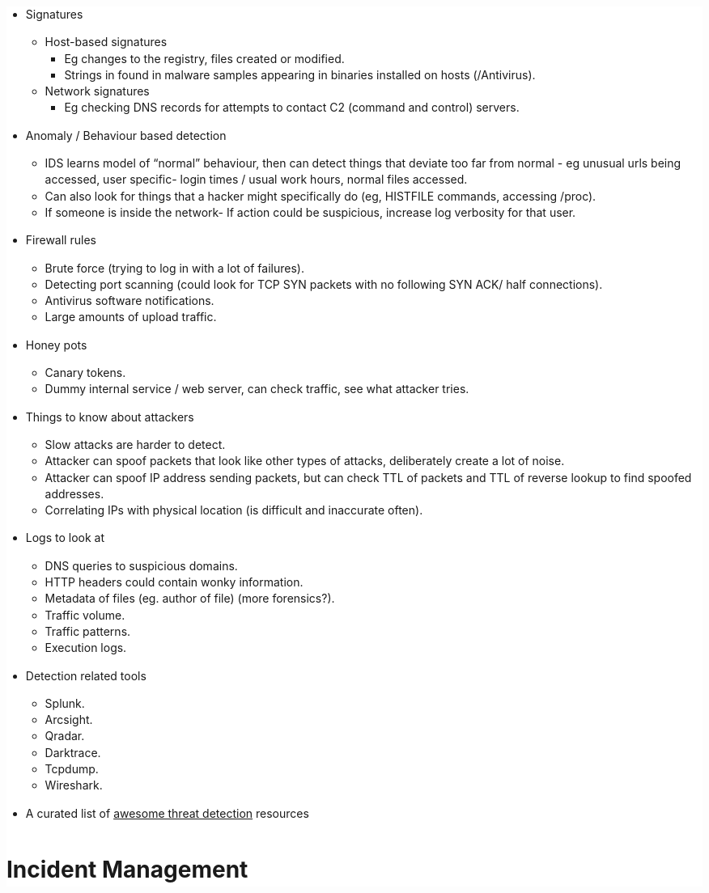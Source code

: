 - Signatures
	- Host-based signatures
		- Eg changes to the registry, files created or modified.
		- Strings in found in malware samples appearing in binaries installed on hosts (/Antivirus).
	- Network signatures
		- Eg checking DNS records for attempts to contact C2 (command and control) servers. 

- Anomaly / Behaviour based detection 
	- IDS learns model of “normal” behaviour, then can detect things that deviate too far from normal - eg unusual urls being accessed, user specific- login times / usual work hours, normal files accessed.  
	- Can also look for things that a hacker might specifically do (eg, HISTFILE commands, accessing /proc).
	- If someone is inside the network- If action could be suspicious, increase log verbosity for that user.

- Firewall rules
	- Brute force (trying to log in with a lot of failures).
	- Detecting port scanning (could look for TCP SYN packets with no following SYN ACK/ half connections).
	- Antivirus software notifications.
	- Large amounts of upload traffic.

- Honey pots
	- Canary tokens.
	- Dummy internal service / web server, can check traffic, see what attacker tries.

- Things to know about attackers
	- Slow attacks are harder to detect.
	- Attacker can spoof packets that look like other types of attacks, deliberately create a lot of noise.
	- Attacker can spoof IP address sending packets, but can check TTL of packets and TTL of reverse lookup to find spoofed addresses.
	- Correlating IPs with physical location (is difficult and inaccurate often).

- Logs to look at
	- DNS queries to suspicious domains.
	- HTTP headers could contain wonky information.
	- Metadata of files (eg. author of file) (more forensics?).
	- Traffic volume.
	- Traffic patterns.
	- Execution logs.

- Detection related tools
	- Splunk.
	- Arcsight.
	- Qradar.
	- Darktrace.
	- Tcpdump.
	- Wireshark.

- A curated list of [awesome threat detection](https://github.com/0x4D31/awesome-threat-detection) resources

# Incident Management
